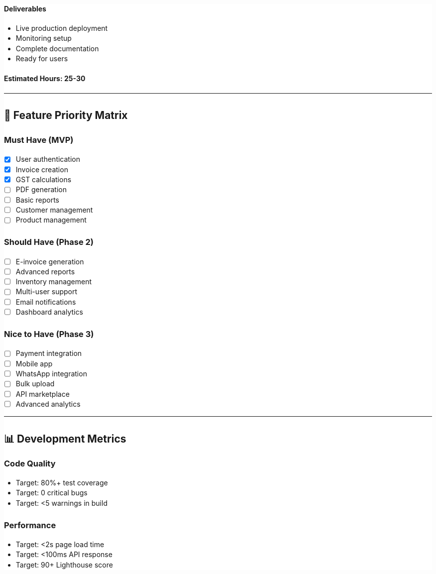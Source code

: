 #### Deliverables
- Live production deployment
- Monitoring setup
- Complete documentation
- Ready for users

#### Estimated Hours: 25-30

---

## 🎯 Feature Priority Matrix

### Must Have (MVP)
- [x] User authentication
- [x] Invoice creation
- [x] GST calculations
- [ ] PDF generation
- [ ] Basic reports
- [ ] Customer management
- [ ] Product management

### Should Have (Phase 2)
- [ ] E-invoice generation
- [ ] Advanced reports
- [ ] Inventory management
- [ ] Multi-user support
- [ ] Email notifications
- [ ] Dashboard analytics

### Nice to Have (Phase 3)
- [ ] Payment integration
- [ ] Mobile app
- [ ] WhatsApp integration
- [ ] Bulk upload
- [ ] API marketplace
- [ ] Advanced analytics

---

## 📊 Development Metrics

### Code Quality
- Target: 80%+ test coverage
- Target: 0 critical bugs
- Target: <5 warnings in build

### Performance
- Target: <2s page load time
- Target: <100ms API response
- Target: 90+ Lighthouse score
